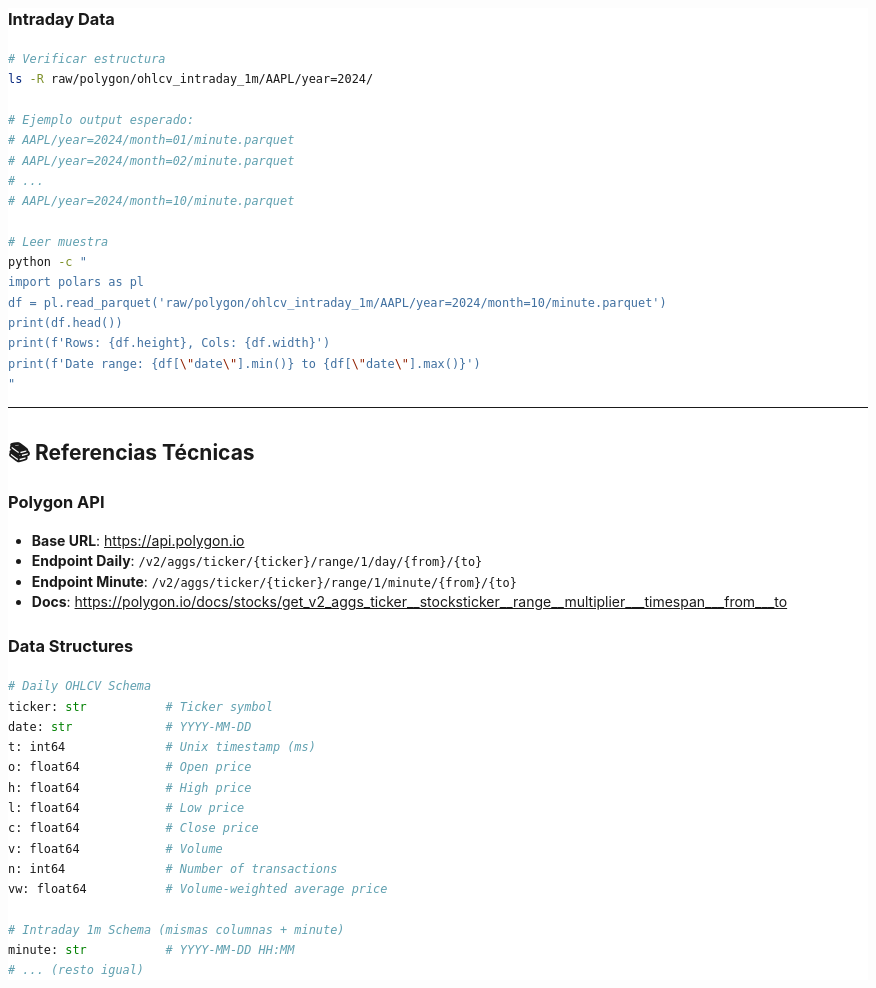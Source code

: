 ### Intraday Data
```bash
# Verificar estructura
ls -R raw/polygon/ohlcv_intraday_1m/AAPL/year=2024/

# Ejemplo output esperado:
# AAPL/year=2024/month=01/minute.parquet
# AAPL/year=2024/month=02/minute.parquet
# ...
# AAPL/year=2024/month=10/minute.parquet

# Leer muestra
python -c "
import polars as pl
df = pl.read_parquet('raw/polygon/ohlcv_intraday_1m/AAPL/year=2024/month=10/minute.parquet')
print(df.head())
print(f'Rows: {df.height}, Cols: {df.width}')
print(f'Date range: {df[\"date\"].min()} to {df[\"date\"].max()}')
"
```

---

## 📚 Referencias Técnicas

### Polygon API
- **Base URL**: https://api.polygon.io
- **Endpoint Daily**: `/v2/aggs/ticker/{ticker}/range/1/day/{from}/{to}`
- **Endpoint Minute**: `/v2/aggs/ticker/{ticker}/range/1/minute/{from}/{to}`
- **Docs**: https://polygon.io/docs/stocks/get_v2_aggs_ticker__stocksticker__range__multiplier___timespan___from___to

### Data Structures
```python
# Daily OHLCV Schema
ticker: str           # Ticker symbol
date: str             # YYYY-MM-DD
t: int64              # Unix timestamp (ms)
o: float64            # Open price
h: float64            # High price
l: float64            # Low price
c: float64            # Close price
v: float64            # Volume
n: int64              # Number of transactions
vw: float64           # Volume-weighted average price

# Intraday 1m Schema (mismas columnas + minute)
minute: str           # YYYY-MM-DD HH:MM
# ... (resto igual)
```
